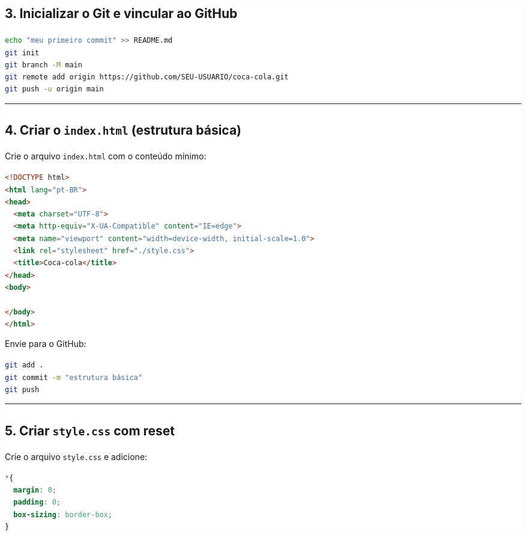 ## 3. Inicializar o Git e vincular ao GitHub

```bash
echo "meu primeiro commit" >> README.md
git init
git branch -M main
git remote add origin https://github.com/SEU-USUARIO/coca-cola.git
git push -u origin main
```

---

## 4. Criar o `index.html` (estrutura básica)

Crie o arquivo `index.html` com o conteúdo mínimo:

```html
<!DOCTYPE html>
<html lang="pt-BR">
<head>
  <meta charset="UTF-8">
  <meta http-equiv="X-UA-Compatible" content="IE=edge">
  <meta name="viewport" content="width=device-width, initial-scale=1.0">
  <link rel="stylesheet" href="./style.css">
  <title>Coca‑cola</title>
</head>
<body>

</body>
</html>
```

Envie para o GitHub:

```bash
git add .
git commit -m "estrutura básica"
git push
```

---

## 5. Criar `style.css` com reset

Crie o arquivo `style.css` e adicione:

```css
*{
  margin: 0;
  padding: 0;
  box-sizing: border-box;
}
```
